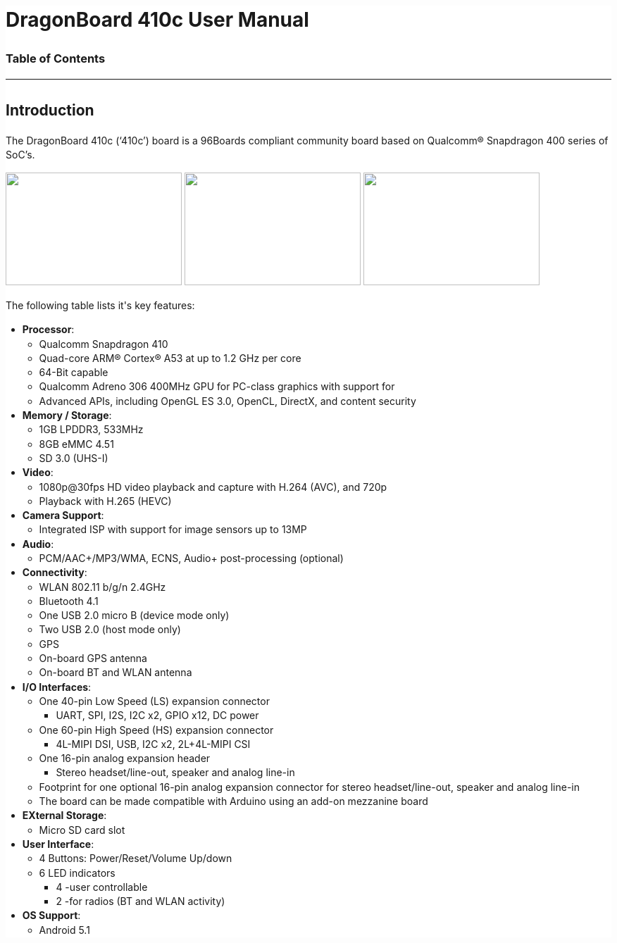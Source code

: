 # DragonBoard 410c User Manual

### Table of Contents


***

## Introduction

The DragonBoard 410c (‘410c’) board is a 96Boards compliant community board based on Qualcomm® Snapdragon 400 series of SoC’s.

<img src="" data-canonical-src="" width="250" height="160" />
<img src="https://github.com/96boards/documentation/blob/master/ConsumerEdition/DragonBoard-410c/AdditionalDocs/Images/DragonBoard410c-Angle-SD.jpg" data-canonical-src="https://github.com/96boards/documentation/blob/master/ConsumerEdition/DragonBoard-410c/AdditionalDocs/Images/DragonBoard410c-Angle-SD.jpg" width="250" height="160" />
<img src="" data-canonical-src="" width="250" height="160" />
 
The following table lists it's key features:

- **Processor**:
   - Qualcomm Snapdragon 410
   - Quad-core ARM® Cortex® A53 at up to 1.2 GHz per core
   - 64-Bit capable
   - Qualcomm Adreno 306 400MHz GPU for PC-class graphics with support for
   - Advanced APIs, including OpenGL ES 3.0, OpenCL, DirectX, and content security
- **Memory / Storage**:
   - 1GB LPDDR3, 533MHz
   - 8GB eMMC 4.51
   - SD 3.0 (UHS-I)
- **Video**:
   - 1080p@30fps HD video playback and capture with H.264 (AVC), and 720p
   - Playback with H.265 (HEVC)
- **Camera Support**:
   - Integrated ISP with support for image sensors up to 13MP
- **Audio**:
   - PCM/AAC+/MP3/WMA, ECNS, Audio+ post-processing (optional)
- **Connectivity**:
   - WLAN 802.11 b/g/n 2.4GHz
   - Bluetooth 4.1
   - One USB 2.0 micro B (device mode only)
   - Two USB 2.0 (host mode only)
   - GPS
   - On-board GPS antenna
   - On-board BT and WLAN antenna
- **I/O Interfaces**:
   - One 40-pin Low Speed (LS) expansion connector
      - UART, SPI, I2S, I2C x2, GPIO x12, DC power
   - One 60-pin High Speed (HS) expansion connector
      - 4L-MIPI DSI, USB, I2C x2, 2L+4L-MIPI CSI
   - One 16-pin analog expansion header
      - Stereo headset/line-out, speaker and analog line-in
   - Footprint for one optional 16-pin analog expansion connector for stereo headset/line-out, speaker and analog line-in
   - The board can be made compatible with Arduino using an add-on mezzanine board
- **EXternal Storage**:
   - Micro SD card slot
- **User Interface**:
   - 4 Buttons: Power/Reset/Volume Up/down
   - 6 LED indicators
      -  4 -user controllable
      -  2 -for radios (BT and WLAN activity)
- **OS Support**:
   - Android 5.1
